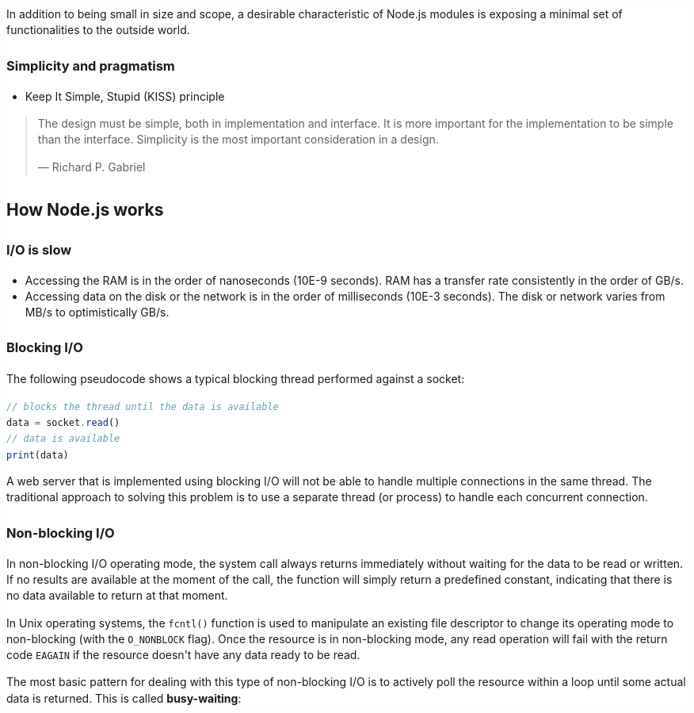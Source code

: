 In addition to being small in size and scope, a desirable characteristic of
Node.js modules is exposing a minimal set of functionalities to the outside
world.

### Simplicity and pragmatism

- Keep It Simple, Stupid (KISS) principle

> The design must be simple, both in implementation and interface. It is more
> important for the implementation to be simple than the interface. Simplicity
> is the most important consideration in a design.
>
> — Richard P. Gabriel

## How Node.js works

### I/O is slow

- Accessing the RAM is in the order of nanoseconds (10E-9 seconds). RAM has a
  transfer rate consistently in the order of GB/s.
- Accessing data on the disk or the network is in the order of milliseconds
  (10E-3 seconds). The disk or network varies from MB/s to optimistically GB/s.

### Blocking I/O

The following pseudocode shows a typical blocking thread performed against a
socket:

```js
// blocks the thread until the data is available
data = socket.read()
// data is available
print(data)
```

A web server that is implemented using blocking I/O will not be able to handle
multiple connections in the same thread. The traditional approach to solving
this problem is to use a separate thread (or process) to handle each concurrent
connection.

### Non-blocking I/O

In non-blocking I/O operating mode, the system call always returns immediately
without waiting for the data to be read or written. If no results are available
at the moment of the call, the function will simply return a predefined
constant, indicating that there is no data available to return at that moment.

In Unix operating systems, the `fcntl()` function is used to manipulate an
existing file descriptor to change its operating mode to non-blocking (with the
`O_NONBLOCK` flag). Once the resource is in non-blocking mode, any read
operation will fail with the return code `EAGAIN` if the resource doesn't have
any data ready to be read.

The most basic pattern for dealing with this type of non-blocking I/O is to
actively poll the resource within a loop until some actual data is returned.
This is called **busy-waiting**:
